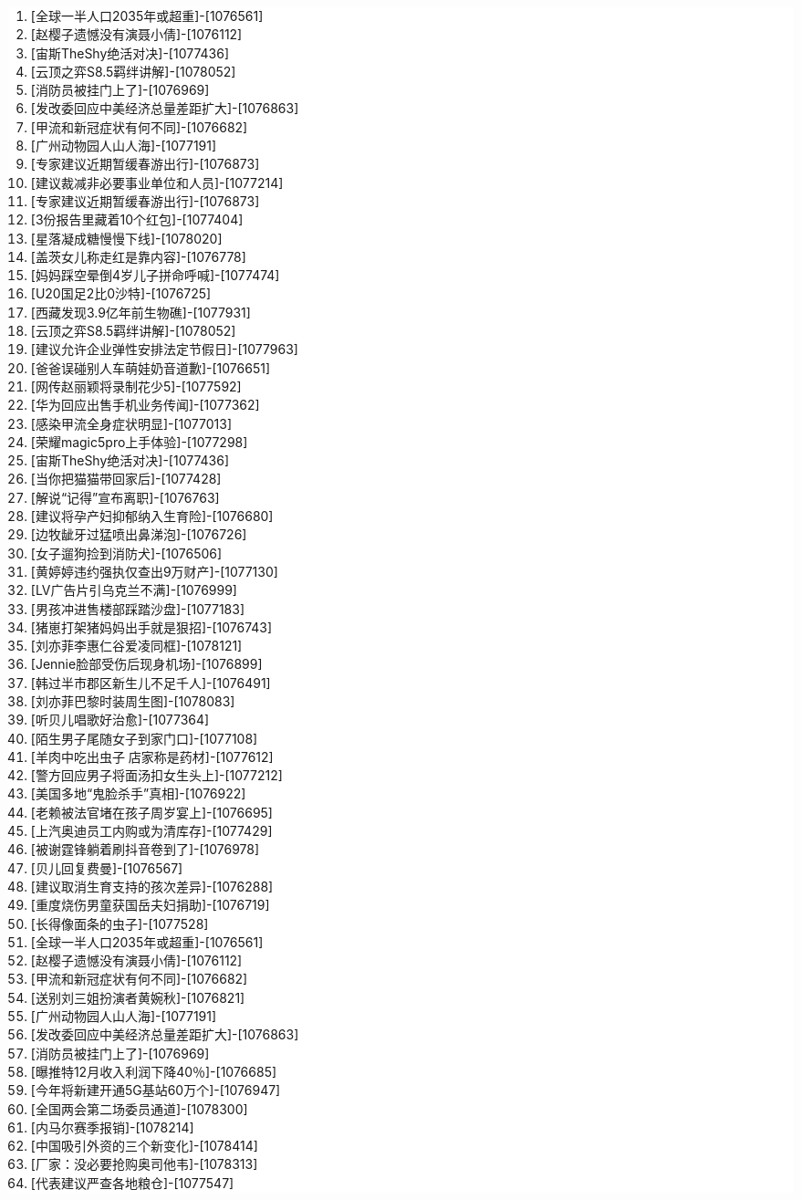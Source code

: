 1. [全球一半人口2035年或超重]-[1076561]
1. [赵樱子遗憾没有演聂小倩]-[1076112]
1. [宙斯TheShy绝活对决]-[1077436]
1. [云顶之弈S8.5羁绊讲解]-[1078052]
1. [消防员被挂门上了]-[1076969]
1. [发改委回应中美经济总量差距扩大]-[1076863]
1. [甲流和新冠症状有何不同]-[1076682]
1. [广州动物园人山人海]-[1077191]
1. [专家建议近期暂缓春游出行]-[1076873]
1. [建议裁减非必要事业单位和人员]-[1077214]
1. [专家建议近期暂缓春游出行]-[1076873]
1. [3份报告里藏着10个红包]-[1077404]
1. [星落凝成糖慢慢下线]-[1078020]
1. [盖茨女儿称走红是靠内容]-[1076778]
1. [妈妈踩空晕倒4岁儿子拼命呼喊]-[1077474]
1. [U20国足2比0沙特]-[1076725]
1. [西藏发现3.9亿年前生物礁]-[1077931]
1. [云顶之弈S8.5羁绊讲解]-[1078052]
1. [建议允许企业弹性安排法定节假日]-[1077963]
1. [爸爸误碰别人车萌娃奶音道歉]-[1076651]
1. [网传赵丽颖将录制花少5]-[1077592]
1. [华为回应出售手机业务传闻]-[1077362]
1. [感染甲流全身症状明显]-[1077013]
1. [荣耀magic5pro上手体验]-[1077298]
1. [宙斯TheShy绝活对决]-[1077436]
1. [当你把猫猫带回家后]-[1077428]
1. [解说“记得”宣布离职]-[1076763]
1. [建议将孕产妇抑郁纳入生育险]-[1076680]
1. [边牧龇牙过猛喷出鼻涕泡]-[1076726]
1. [女子遛狗捡到消防犬]-[1076506]
1. [黄婷婷违约强执仅查出9万财产]-[1077130]
1. [LV广告片引乌克兰不满]-[1076999]
1. [男孩冲进售楼部踩踏沙盘]-[1077183]
1. [猪崽打架猪妈妈出手就是狠招]-[1076743]
1. [刘亦菲李惠仁谷爱凌同框]-[1078121]
1. [Jennie脸部受伤后现身机场]-[1076899]
1. [韩过半市郡区新生儿不足千人]-[1076491]
1. [刘亦菲巴黎时装周生图]-[1078083]
1. [听贝儿唱歌好治愈]-[1077364]
1. [陌生男子尾随女子到家门口]-[1077108]
1. [羊肉中吃出虫子 店家称是药材]-[1077612]
1. [警方回应男子将面汤扣女生头上]-[1077212]
1. [美国多地“鬼脸杀手”真相]-[1076922]
1. [老赖被法官堵在孩子周岁宴上]-[1076695]
1. [上汽奥迪员工内购或为清库存]-[1077429]
1. [被谢霆锋躺着刷抖音卷到了]-[1076978]
1. [贝儿回复费曼]-[1076567]
1. [建议取消生育支持的孩次差异]-[1076288]
1. [重度烧伤男童获国岳夫妇捐助]-[1076719]
1. [长得像面条的虫子]-[1077528]
1. [全球一半人口2035年或超重]-[1076561]
1. [赵樱子遗憾没有演聂小倩]-[1076112]
1. [甲流和新冠症状有何不同]-[1076682]
1. [送别刘三姐扮演者黄婉秋]-[1076821]
1. [广州动物园人山人海]-[1077191]
1. [发改委回应中美经济总量差距扩大]-[1076863]
1. [消防员被挂门上了]-[1076969]
1. [曝推特12月收入利润下降40％]-[1076685]
1. [今年将新建开通5G基站60万个]-[1076947]
1. [全国两会第二场委员通道]-[1078300]
1. [内马尔赛季报销]-[1078214]
1. [中国吸引外资的三个新变化]-[1078414]
1. [厂家：没必要抢购奥司他韦]-[1078313]
1. [代表建议严查各地粮仓]-[1077547]